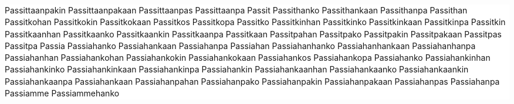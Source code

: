 Passittaanpakin
Passittaanpakaan
Passittaanpas
Passittaanpa
Passit
Passithanko
Passithankaan
Passithanpa
Passithan
Passitkohan
Passitkokin
Passitkokaan
Passitkos
Passitkopa
Passitko
Passitkinhan
Passitkinko
Passitkinkaan
Passitkinpa
Passitkin
Passitkaanhan
Passitkaanko
Passitkaankin
Passitkaanpa
Passitkaan
Passitpahan
Passitpako
Passitpakin
Passitpakaan
Passitpas
Passitpa
Passia
Passiahanko
Passiahankaan
Passiahanpa
Passiahan
Passiahanhanko
Passiahanhankaan
Passiahanhanpa
Passiahanhan
Passiahankohan
Passiahankokin
Passiahankokaan
Passiahankos
Passiahankopa
Passiahanko
Passiahankinhan
Passiahankinko
Passiahankinkaan
Passiahankinpa
Passiahankin
Passiahankaanhan
Passiahankaanko
Passiahankaankin
Passiahankaanpa
Passiahankaan
Passiahanpahan
Passiahanpako
Passiahanpakin
Passiahanpakaan
Passiahanpas
Passiahanpa
Passiamme
Passiammehanko